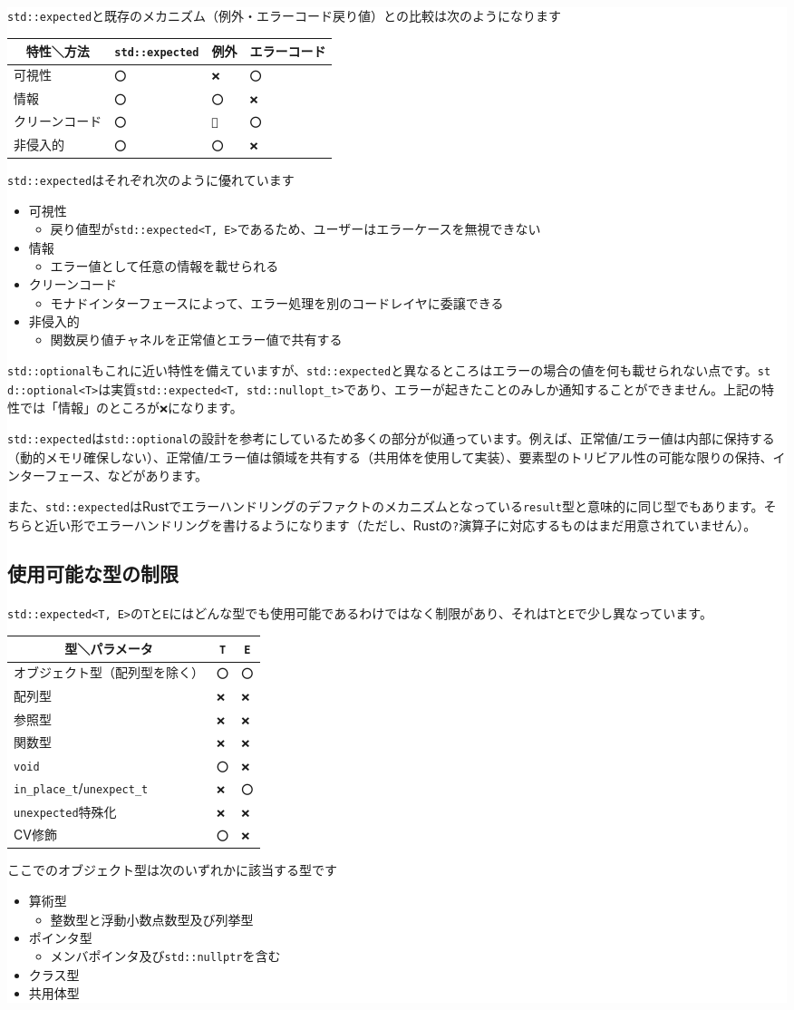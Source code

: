 `std::expected`と既存のメカニズム（例外・エラーコード戻り値）との比較は次のようになります

|特性＼方法|`std::expected`|例外|エラーコード|
|---|---|---|---|
|可視性|`⭕`|`❌`|`⭕`|
|情報|`⭕`|`⭕`|`❌`|
|クリーンコード|`⭕`|`🔺`|`⭕`|
|非侵入的|`⭕`|`⭕`|`❌`|

`std::expected`はそれぞれ次のように優れています

- 可視性
    - 戻り値型が`std::expected<T, E>`であるため、ユーザーはエラーケースを無視できない
- 情報
    - エラー値として任意の情報を載せられる
- クリーンコード
    - モナドインターフェースによって、エラー処理を別のコードレイヤに委譲できる
- 非侵入的
    - 関数戻り値チャネルを正常値とエラー値で共有する

`std::optional`もこれに近い特性を備えていますが、`std::expected`と異なるところはエラーの場合の値を何も載せられない点です。`std::optional<T>`は実質`std::expected<T, std::nullopt_t>`であり、エラーが起きたことのみしか通知することができません。上記の特性では「情報」のところが`❌`になります。

`std::expected`は`std::optional`の設計を参考にしているため多くの部分が似通っています。例えば、正常値/エラー値は内部に保持する（動的メモリ確保しない）、正常値/エラー値は領域を共有する（共用体を使用して実装）、要素型のトリビアル性の可能な限りの保持、インターフェース、などがあります。

また、`std::expected`はRustでエラーハンドリングのデファクトのメカニズムとなっている`result`型と意味的に同じ型でもあります。そちらと近い形でエラーハンドリングを書けるようになります（ただし、Rustの`?`演算子に対応するものはまだ用意されていません）。

## 使用可能な型の制限

`std::expected<T, E>`の`T`と`E`にはどんな型でも使用可能であるわけではなく制限があり、それは`T`と`E`で少し異なっています。

|型＼パラメータ|`T`|`E`|
|---|---|---|
|オブジェクト型（配列型を除く）|`⭕`|`⭕`|
|配列型|`❌`|`❌`|
|参照型|`❌`|`❌`|
|関数型|`❌`|`❌`|
|`void`|`⭕`|`❌`|
|`in_place_t`/`unexpect_t`|`❌`|`⭕`|
|`unexpected`特殊化|`❌`|`❌`|
|CV修飾|`⭕`|`❌`|

ここでのオブジェクト型は次のいずれかに該当する型です

- 算術型
    - 整数型と浮動小数点数型及び列挙型
- ポインタ型
    - メンバポインタ及び`std::nullptr`を含む
- クラス型
- 共用体型
